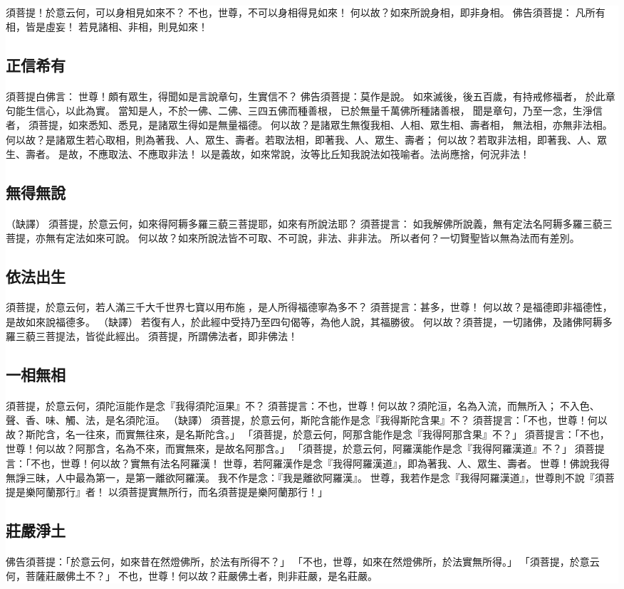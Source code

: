 須菩提！於意云何，可以身相見如來不？ 
不也，世尊，不可以身相得見如來！ 
何以故？如來所說身相，即非身相。 
佛告須菩提：
凡所有相，皆是虛妄！
若見諸相、非相，則見如來！ 
## 正信希有
須菩提白佛言： 
世尊！頗有眾生，得聞如是言說章句，生實信不？ 
佛告須菩提：莫作是說。 
如來滅後，後五百歲，有持戒修福者， 
於此章句能生信心，以此為實。 
當知是人，不於一佛、二佛、三四五佛而種善根， 
已於無量千萬佛所種諸善根， 
聞是章句，乃至一念，生淨信者， 
須菩提，如來悉知、悉見，是諸眾生得如是無量福德。 
何以故？是諸眾生無復我相、人相、眾生相、壽者相， 
無法相，亦無非法相。 
何以故？是諸眾生若心取相，則為著我、人、眾生、壽者。若取法相，即著我、人、眾生、壽者； 
何以故？若取非法相，即著我、人、眾生、壽者。 
是故，不應取法、不應取非法！ 
以是義故，如來常說，汝等比丘知我說法如筏喻者。法尚應捨，何況非法！ 
## 無得無說
（缺譯） 
須菩提，於意云何，如來得阿耨多羅三藐三菩提耶，如來有所說法耶？ 
須菩提言：
如我解佛所說義，無有定法名阿耨多羅三藐三菩提，亦無有定法如來可說。 
何以故？如來所說法皆不可取、不可說，非法、非非法。 
所以者何？一切賢聖皆以無為法而有差別。 
## 依法出生
須菩提，於意云何，若人滿三千大千世界七寶以用布施 ，是人所得福德寧為多不？ 
須菩提言：甚多，世尊！ 
何以故？是福德即非福德性，是故如來說福德多。 
（缺譯） 
若復有人，於此經中受持乃至四句偈等，為他人說，其福勝彼。 
何以故？須菩提，一切諸佛，及諸佛阿耨多羅三藐三菩提法，皆從此經出。 
須菩提，所謂佛法者，即非佛法！ 
## 一相無相
須菩提，於意云何，須陀洹能作是念『我得須陀洹果』不？ 
須菩提言：不也，世尊！何以故？須陀洹，名為入流，而無所入；
不入色、聲、香、味、觸、法，是名須陀洹。 
（缺譯） 
須菩提，於意云何，斯陀含能作是念『我得斯陀含果』不？ 
須菩提言：「不也，世尊！何以故？斯陀含，名一往來，而實無往來，是名斯陀含。」 
「須菩提，於意云何，阿那含能作是念『我得阿那含果』不？」 
須菩提言：「不也，世尊！何以故？阿那含，名為不來，而實無來，是故名阿那含。」 
「須菩提，於意云何，阿羅漢能作是念『我得阿羅漢道』不？」 
須菩提言：「不也，世尊！何以故？實無有法名阿羅漢！
世尊，若阿羅漢作是念『我得阿羅漢道』，即為著我、人、眾生、壽者。 
世尊！佛說我得無諍三昧，人中最為第一，是第一離欲阿羅漢。
我不作是念：『我是離欲阿羅漢』。 
世尊，我若作是念『我得阿羅漢道』，世尊則不說『須菩提是樂阿蘭那行』者！ 
以須菩提實無所行，而名須菩提是樂阿蘭那行！」 
## 莊嚴淨土
佛告須菩提：「於意云何，如來昔在然燈佛所，於法有所得不？」 
「不也，世尊，如來在然燈佛所，於法實無所得。」 
「須菩提，於意云何，菩薩莊嚴佛土不？」 
不也，世尊！何以故？莊嚴佛土者，則非莊嚴，是名莊嚴。 